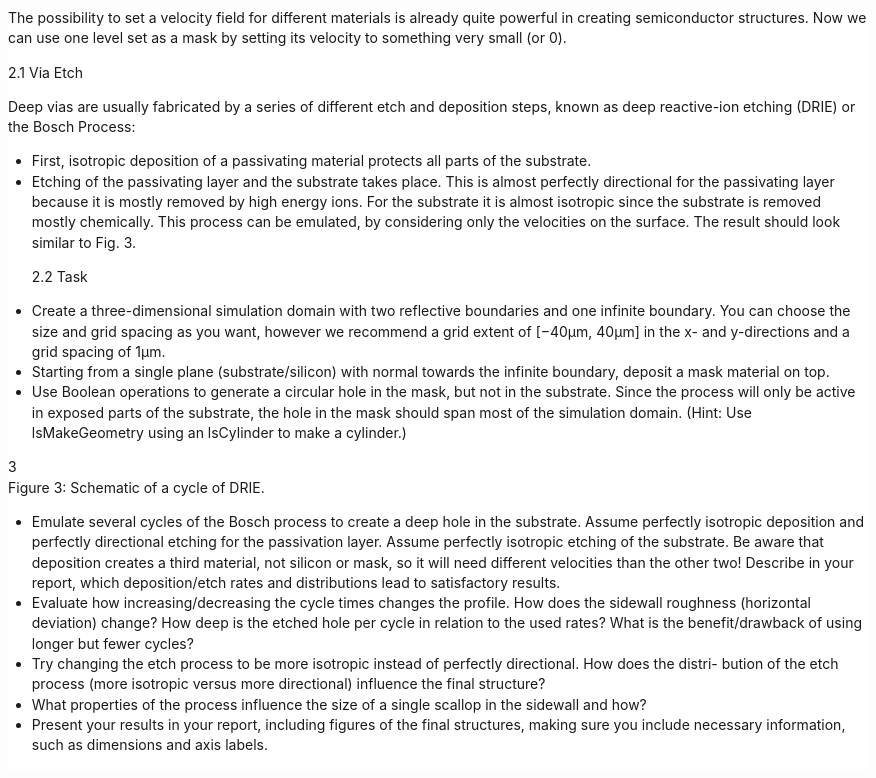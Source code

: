 The possibility to set a velocity field for different materials is already quite powerful in creating semiconductor structures. Now we can use one level set as a mask by setting its velocity to something very small (or 0).

2.1 Via Etch

Deep vias are usually fabricated by a series of different etch and deposition steps, known as deep reactive-ion etching (DRIE) or the Bosch Process:

<ul>
<li>First, isotropic deposition of a passivating material protects all parts of the substrate.</li>
<li>Etching of the passivating layer and the substrate takes place. This is almost perfectly directional for the passivating layer because it is mostly removed by high energy ions. For the substrate it is almost isotropic since the substrate is removed mostly chemically.
This process can be emulated, by considering only the velocities on the surface. The result should look similar to Fig. 3.

2.2 Task
</li>
</ul>
<ul>
<li>Create a three-dimensional simulation domain with two reflective boundaries and one infinite boundary. You can choose the size and grid spacing as you want, however we recommend a grid extent of [−40μm, 40μm] in the x- and y-directions and a grid spacing of 1μm.</li>
<li>Starting from a single plane (substrate/silicon) with normal towards the infinite boundary, deposit a mask material on top.</li>
<li>Use Boolean operations to generate a circular hole in the mask, but not in the substrate. Since the process will only be active in exposed parts of the substrate, the hole in the mask should span most of the simulation domain. (Hint: Use lsMakeGeometry using an lsCylinder to make a cylinder.)</li>
</ul>
</div>
</div>
<div class="layoutArea">
<div class="column">
3

</div>
</div>
</div>
<div class="page" title="Page 4">
<div class="layoutArea">
<div class="column">
Figure 3: Schematic of a cycle of DRIE.

<ul>
<li>Emulate several cycles of the Bosch process to create a deep hole in the substrate. Assume perfectly isotropic deposition and perfectly directional etching for the passivation layer. Assume perfectly isotropic etching of the substrate. Be aware that deposition creates a third material, not silicon or mask, so it will need different velocities than the other two! Describe in your report, which deposition/etch rates and distributions lead to satisfactory results.</li>
<li>Evaluate how increasing/decreasing the cycle times changes the profile. How does the sidewall roughness (horizontal deviation) change? How deep is the etched hole per cycle in relation to the used rates? What is the benefit/drawback of using longer but fewer cycles?</li>
<li>Try changing the etch process to be more isotropic instead of perfectly directional. How does the distri- bution of the etch process (more isotropic versus more directional) influence the final structure?</li>
<li>What properties of the process influence the size of a single scallop in the sidewall and how?</li>
<li>Present your results in your report, including figures of the final structures, making sure you include
necessary information, such as dimensions and axis labels.
</li>
</ul>
</div>
</div>